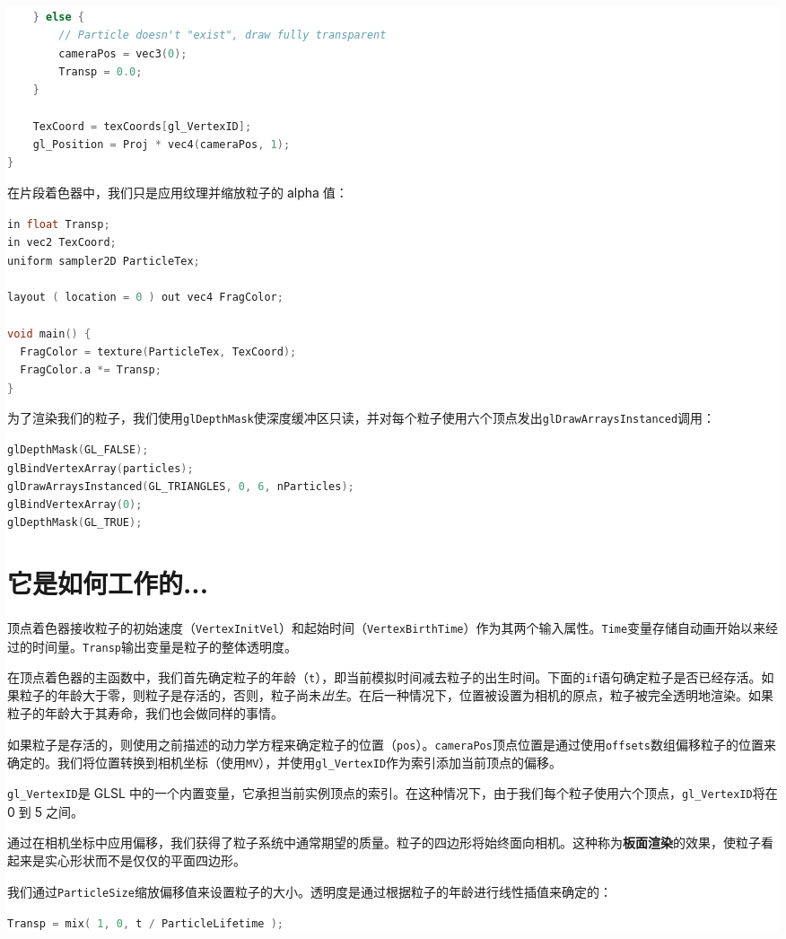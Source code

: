 ```cpp
    } else {
        // Particle doesn't "exist", draw fully transparent
        cameraPos = vec3(0);
        Transp = 0.0;
    }

    TexCoord = texCoords[gl_VertexID];
    gl_Position = Proj * vec4(cameraPos, 1);
} 
```

在片段着色器中，我们只是应用纹理并缩放粒子的 alpha 值：

```cpp
in float Transp; 
in vec2 TexCoord;
uniform sampler2D ParticleTex; 

layout ( location = 0 ) out vec4 FragColor; 

void main() {
  FragColor = texture(ParticleTex, TexCoord); 
  FragColor.a *= Transp;
} 
```

为了渲染我们的粒子，我们使用`glDepthMask`使深度缓冲区只读，并对每个粒子使用六个顶点发出`glDrawArraysInstanced`调用：

```cpp
glDepthMask(GL_FALSE);
glBindVertexArray(particles);
glDrawArraysInstanced(GL_TRIANGLES, 0, 6, nParticles);
glBindVertexArray(0);
glDepthMask(GL_TRUE);
```

# 它是如何工作的...

顶点着色器接收粒子的初始速度（`VertexInitVel`）和起始时间（`VertexBirthTime`）作为其两个输入属性。`Time`变量存储自动画开始以来经过的时间量。`Transp`输出变量是粒子的整体透明度。

在顶点着色器的主函数中，我们首先确定粒子的年龄（`t`），即当前模拟时间减去粒子的出生时间。下面的`if`语句确定粒子是否已经存活。如果粒子的年龄大于零，则粒子是存活的，否则，粒子尚未*出生*。在后一种情况下，位置被设置为相机的原点，粒子被完全透明地渲染。如果粒子的年龄大于其寿命，我们也会做同样的事情。

如果粒子是存活的，则使用之前描述的动力学方程来确定粒子的位置（`pos`）。`cameraPos`顶点位置是通过使用`offsets`数组偏移粒子的位置来确定的。我们将位置转换到相机坐标（使用`MV`），并使用`gl_VertexID`作为索引添加当前顶点的偏移。

`gl_VertexID`是 GLSL 中的一个内置变量，它承担当前实例顶点的索引。在这种情况下，由于我们每个粒子使用六个顶点，`gl_VertexID`将在 0 到 5 之间。

通过在相机坐标中应用偏移，我们获得了粒子系统中通常期望的质量。粒子的四边形将始终面向相机。这种称为**板面渲染**的效果，使粒子看起来是实心形状而不是仅仅的平面四边形。

我们通过`ParticleSize`缩放偏移值来设置粒子的大小。透明度是通过根据粒子的年龄进行线性插值来确定的：

```cpp
Transp = mix( 1, 0, t / ParticleLifetime );
```
